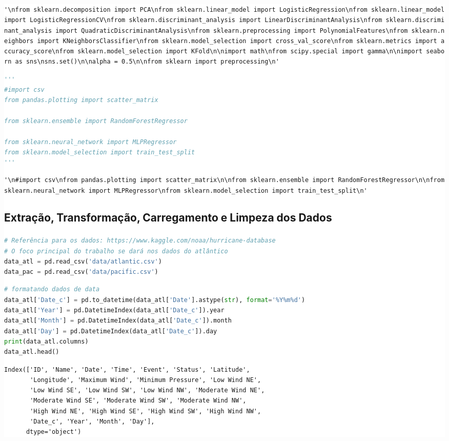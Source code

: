 ```python
```




    '\nfrom sklearn.decomposition import PCA\nfrom sklearn.linear_model import LogisticRegression\nfrom sklearn.linear_model import LogisticRegressionCV\nfrom sklearn.discriminant_analysis import LinearDiscriminantAnalysis\nfrom sklearn.discriminant_analysis import QuadraticDiscriminantAnalysis\nfrom sklearn.preprocessing import PolynomialFeatures\nfrom sklearn.neighbors import KNeighborsClassifier\nfrom sklearn.model_selection import cross_val_score\nfrom sklearn.metrics import accuracy_score\nfrom sklearn.model_selection import KFold\n\nimport math\nfrom scipy.special import gamma\n\nimport seaborn as sns\nsns.set()\n\nalpha = 0.5\n\nfrom sklearn import preprocessing\n'




```python
'''
#import csv
from pandas.plotting import scatter_matrix

from sklearn.ensemble import RandomForestRegressor

from sklearn.neural_network import MLPRegressor
from sklearn.model_selection import train_test_split
'''
```




    '\n#import csv\nfrom pandas.plotting import scatter_matrix\n\nfrom sklearn.ensemble import RandomForestRegressor\n\nfrom sklearn.neural_network import MLPRegressor\nfrom sklearn.model_selection import train_test_split\n'



## Extração, Transformação, Carregamento e Limpeza dos Dados


```python
# Referência para os dados: https://www.kaggle.com/noaa/hurricane-database
# O foco principal do trabalho se dará nos dados do atlântico
data_atl = pd.read_csv('data/atlantic.csv')
data_pac = pd.read_csv('data/pacific.csv')
```


```python
# formatando dados de data
data_atl['Date_c'] = pd.to_datetime(data_atl['Date'].astype(str), format='%Y%m%d')
data_atl['Year'] = pd.DatetimeIndex(data_atl['Date_c']).year
data_atl['Month'] = pd.DatetimeIndex(data_atl['Date_c']).month
data_atl['Day'] = pd.DatetimeIndex(data_atl['Date_c']).day
print(data_atl.columns)
data_atl.head()
```

    Index(['ID', 'Name', 'Date', 'Time', 'Event', 'Status', 'Latitude',
           'Longitude', 'Maximum Wind', 'Minimum Pressure', 'Low Wind NE',
           'Low Wind SE', 'Low Wind SW', 'Low Wind NW', 'Moderate Wind NE',
           'Moderate Wind SE', 'Moderate Wind SW', 'Moderate Wind NW',
           'High Wind NE', 'High Wind SE', 'High Wind SW', 'High Wind NW',
           'Date_c', 'Year', 'Month', 'Day'],
          dtype='object')
